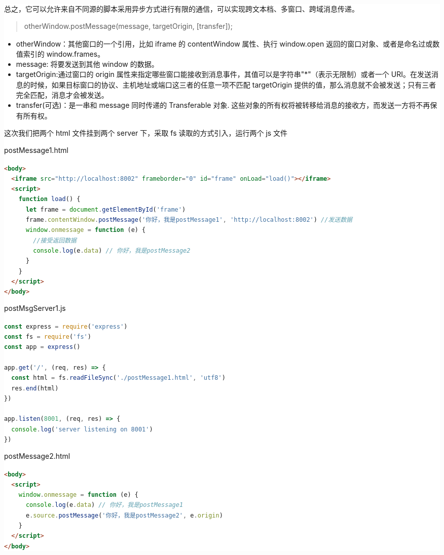 总之，它可以允许来自不同源的脚本采用异步方式进行有限的通信，可以实现跨文本档、多窗口、跨域消息传递。

> otherWindow.postMessage(message, targetOrigin, [transfer]);

- otherWindow：其他窗口的一个引用，比如 iframe 的 contentWindow 属性、执行 window.open 返回的窗口对象、或者是命名过或数值索引的 window.frames。
- message: 将要发送到其他 window 的数据。
- targetOrigin:通过窗口的 origin 属性来指定哪些窗口能接收到消息事件，其值可以是字符串"\*"（表示无限制）或者一个 URI。在发送消息的时候，如果目标窗口的协议、主机地址或端口这三者的任意一项不匹配 targetOrigin 提供的值，那么消息就不会被发送；只有三者完全匹配，消息才会被发送。
- transfer(可选)：是一串和 message 同时传递的 Transferable 对象. 这些对象的所有权将被转移给消息的接收方，而发送一方将不再保有所有权。

这次我们把两个 html 文件挂到两个 server 下，采取 fs 读取的方式引入，运行两个 js 文件

postMessage1.html

```html
<body>
  <iframe src="http://localhost:8002" frameborder="0" id="frame" onLoad="load()"></iframe>
  <script>
    function load() {
      let frame = document.getElementById('frame')
      frame.contentWindow.postMessage('你好，我是postMessage1', 'http://localhost:8002') //发送数据
      window.onmessage = function (e) {
        //接受返回数据
        console.log(e.data) // 你好，我是postMessage2
      }
    }
  </script>
</body>
```

postMsgServer1.js

```javascript
const express = require('express')
const fs = require('fs')
const app = express()

app.get('/', (req, res) => {
  const html = fs.readFileSync('./postMessage1.html', 'utf8')
  res.end(html)
})

app.listen(8001, (req, res) => {
  console.log('server listening on 8001')
})
```

postMessage2.html

```html
<body>
  <script>
    window.onmessage = function (e) {
      console.log(e.data) // 你好，我是postMessage1
      e.source.postMessage('你好，我是postMessage2', e.origin)
    }
  </script>
</body>
```
